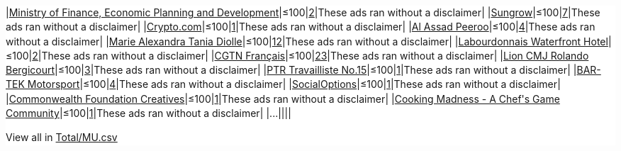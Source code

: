 |[Ministry of Finance, Economic Planning and Development](https://www.facebook.com/100118062634372)|≤100|[2](https://www.facebook.com/ads/library/?active_status=all&ad_type=political_and_issue_ads&country=MU&view_all_page_id=100118062634372&search_type=page&media_type=all)|These ads ran without a disclaimer|
|[Sungrow](https://www.facebook.com/821430017924241)|≤100|[7](https://www.facebook.com/ads/library/?active_status=all&ad_type=political_and_issue_ads&country=MU&view_all_page_id=821430017924241&search_type=page&media_type=all)|These ads ran without a disclaimer|
|[Crypto.com](https://www.facebook.com/1355426087883151)|≤100|[1](https://www.facebook.com/ads/library/?active_status=all&ad_type=political_and_issue_ads&country=MU&view_all_page_id=1355426087883151&search_type=page&media_type=all)|These ads ran without a disclaimer|
|[Al Assad Peeroo](https://www.facebook.com/1001749196604404)|≤100|[4](https://www.facebook.com/ads/library/?active_status=all&ad_type=political_and_issue_ads&country=MU&view_all_page_id=1001749196604404&search_type=page&media_type=all)|These ads ran without a disclaimer|
|[Marie Alexandra Tania Diolle](https://www.facebook.com/525684334449428)|≤100|[12](https://www.facebook.com/ads/library/?active_status=all&ad_type=political_and_issue_ads&country=MU&view_all_page_id=525684334449428&search_type=page&media_type=all)|These ads ran without a disclaimer|
|[Labourdonnais Waterfront Hotel](https://www.facebook.com/264676540230363)|≤100|[2](https://www.facebook.com/ads/library/?active_status=all&ad_type=political_and_issue_ads&country=MU&view_all_page_id=264676540230363&search_type=page&media_type=all)|These ads ran without a disclaimer|
|[CGTN Français](https://www.facebook.com/169799706487474)|≤100|[23](https://www.facebook.com/ads/library/?active_status=all&ad_type=political_and_issue_ads&country=MU&view_all_page_id=169799706487474&search_type=page&media_type=all)|These ads ran without a disclaimer|
|[Lion CMJ Rolando Bergicourt](https://www.facebook.com/111855377663497)|≤100|[3](https://www.facebook.com/ads/library/?active_status=all&ad_type=political_and_issue_ads&country=MU&view_all_page_id=111855377663497&search_type=page&media_type=all)|These ads ran without a disclaimer|
|[PTR Travailliste No.15](https://www.facebook.com/405935316874556)|≤100|[1](https://www.facebook.com/ads/library/?active_status=all&ad_type=political_and_issue_ads&country=MU&view_all_page_id=405935316874556&search_type=page&media_type=all)|These ads ran without a disclaimer|
|[BAR-TEK Motorsport](https://www.facebook.com/175889425769412)|≤100|[4](https://www.facebook.com/ads/library/?active_status=all&ad_type=political_and_issue_ads&country=MU&view_all_page_id=175889425769412&search_type=page&media_type=all)|These ads ran without a disclaimer|
|[SocialOptions](https://www.facebook.com/108991914589949)|≤100|[1](https://www.facebook.com/ads/library/?active_status=all&ad_type=political_and_issue_ads&country=MU&view_all_page_id=108991914589949&search_type=page&media_type=all)|These ads ran without a disclaimer|
|[Commonwealth Foundation Creatives](https://www.facebook.com/272395789457104)|≤100|[1](https://www.facebook.com/ads/library/?active_status=all&ad_type=political_and_issue_ads&country=MU&view_all_page_id=272395789457104&search_type=page&media_type=all)|These ads ran without a disclaimer|
|[Cooking Madness - A Chef's Game Community](https://www.facebook.com/140441793233304)|≤100|[1](https://www.facebook.com/ads/library/?active_status=all&ad_type=political_and_issue_ads&country=MU&view_all_page_id=140441793233304&search_type=page&media_type=all)|These ads ran without a disclaimer|
|...||||

View all in [Total/MU.csv](../../MetaData/Total/MU.csv)
